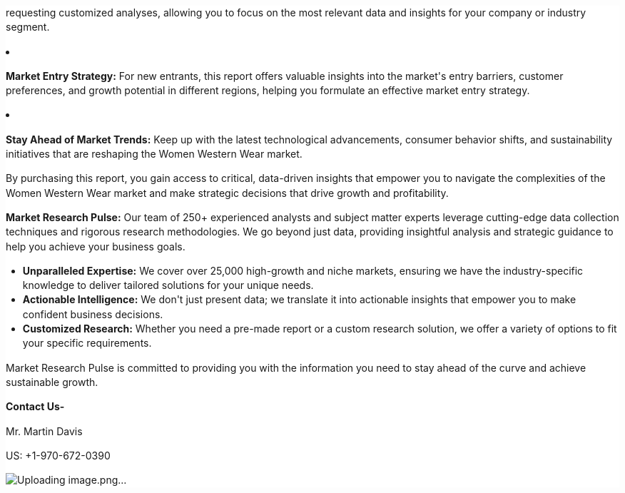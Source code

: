requesting customized analyses, allowing you to focus on the most relevant data and insights for your company or industry segment.</p></li><li><p><strong>Market Entry Strategy:</strong> For new entrants, this report offers valuable insights into the market's entry barriers, customer preferences, and growth potential in different regions, helping you formulate an effective market entry strategy.</p></li><li><p><strong>Stay Ahead of Market Trends:</strong> Keep up with the latest technological advancements, consumer behavior shifts, and sustainability initiatives that are reshaping the Women Western Wear market.</p></li></ol><p>By purchasing this report, you gain access to critical, data-driven insights that empower you to navigate the complexities of the Women Western Wear market and make strategic decisions that drive growth and profitability.</p><p><strong>Market Research Pulse:</strong>&nbsp;Our team of 250+ experienced analysts and subject matter experts leverage cutting-edge data collection techniques and rigorous research methodologies. We go beyond just data, providing insightful analysis and strategic guidance to help you achieve your business goals.</p><ul><li><strong>Unparalleled Expertise:</strong>&nbsp;We cover over 25,000 high-growth and niche markets, ensuring we have the industry-specific knowledge to deliver tailored solutions for your unique needs.</li><li><strong>Actionable Intelligence:</strong>&nbsp;We don't just present data; we translate it into actionable insights that empower you to make confident business decisions.</li><li><strong>Customized Research:</strong>&nbsp;Whether you need a pre-made report or a custom research solution, we offer a variety of options to fit your specific requirements.</li></ul><p>Market Research Pulse is committed to providing you with the information you need to stay ahead of the curve and achieve sustainable growth.</p><p><strong>Contact Us-</strong></p><p>Mr. Martin Davis</p><p>US: +1-970-672-0390</p>
![Uploading image.png…]()
